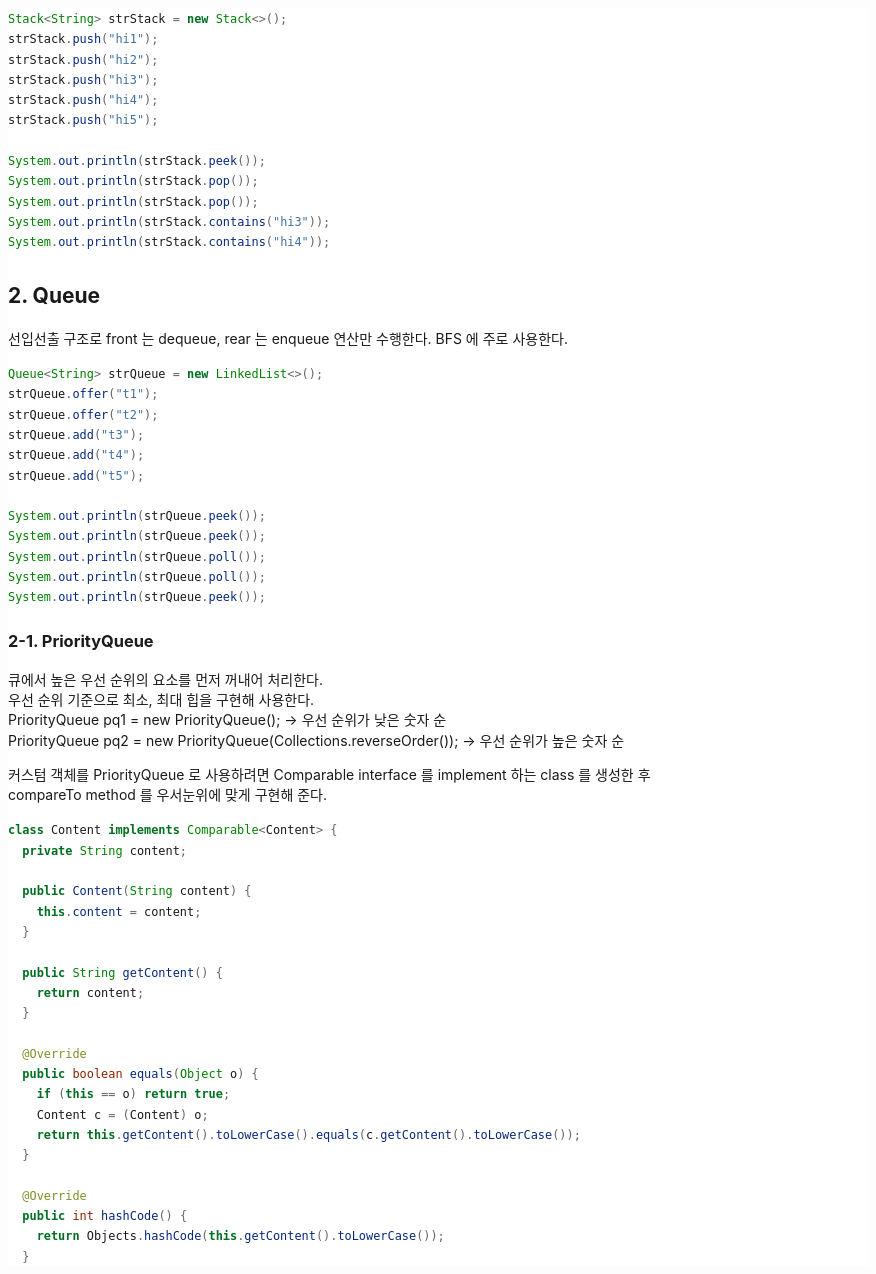 ```java
Stack<String> strStack = new Stack<>();
strStack.push("hi1");
strStack.push("hi2");
strStack.push("hi3");
strStack.push("hi4");
strStack.push("hi5");

System.out.println(strStack.peek());
System.out.println(strStack.pop());
System.out.println(strStack.pop());
System.out.println(strStack.contains("hi3"));
System.out.println(strStack.contains("hi4"));
```

## 2. Queue
선입선출 구조로 front 는 dequeue, rear 는 enqueue 연산만 수행한다. BFS 에 주로 사용한다.   

```java
Queue<String> strQueue = new LinkedList<>();
strQueue.offer("t1");
strQueue.offer("t2");
strQueue.add("t3");
strQueue.add("t4");
strQueue.add("t5");

System.out.println(strQueue.peek());
System.out.println(strQueue.peek());
System.out.println(strQueue.poll());
System.out.println(strQueue.poll());
System.out.println(strQueue.peek());
```

### 2-1. PriorityQueue
큐에서 높은 우선 순위의 요소를 먼저 꺼내어 처리한다.    
우선 순위 기준으로 최소, 최대 힙을 구현해 사용한다.   
PriorityQueue<T> pq1 = new PriorityQueue<T>(); → 우선 순위가 낮은 숫자 순   
PriorityQueue<T> pq2 = new PriorityQueue<T>(Collections.reverseOrder()); → 우선 순위가 높은 숫자 순   

커스텀 객체를 PriorityQueue 로 사용하려면 Comparable interface 를 implement 하는 class 를 생성한 후     
compareTo method 를 우서눈위에 맞게 구현해 준다.

```java
class Content implements Comparable<Content> {
  private String content;

  public Content(String content) {
    this.content = content;
  }

  public String getContent() {
    return content;
  }

  @Override
  public boolean equals(Object o) {
    if (this == o) return true;
    Content c = (Content) o;
    return this.getContent().toLowerCase().equals(c.getContent().toLowerCase());
  }

  @Override
  public int hashCode() {
    return Objects.hashCode(this.getContent().toLowerCase());
  }
```